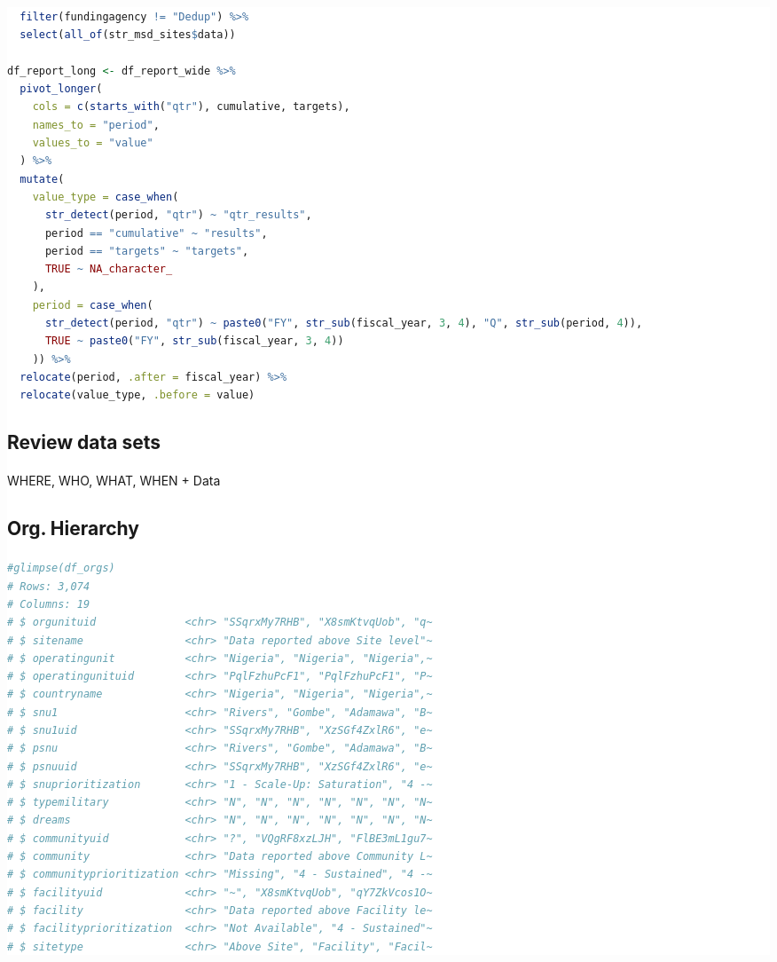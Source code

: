 ```r
  filter(fundingagency != "Dedup") %>% 
  select(all_of(str_msd_sites$data)) 

df_report_long <- df_report_wide %>% 
  pivot_longer(
    cols = c(starts_with("qtr"), cumulative, targets),
    names_to = "period",
    values_to = "value"
  ) %>% 
  mutate(
    value_type = case_when(
      str_detect(period, "qtr") ~ "qtr_results",
      period == "cumulative" ~ "results",
      period == "targets" ~ "targets",
      TRUE ~ NA_character_
    ),
    period = case_when(
      str_detect(period, "qtr") ~ paste0("FY", str_sub(fiscal_year, 3, 4), "Q", str_sub(period, 4)),
      TRUE ~ paste0("FY", str_sub(fiscal_year, 3, 4))
    )) %>% 
  relocate(period, .after = fiscal_year) %>% 
  relocate(value_type, .before = value)
```

## Review data sets 

WHERE, WHO, WHAT, WHEN + Data

## Org. Hierarchy


```r
#glimpse(df_orgs)
# Rows: 3,074
# Columns: 19
# $ orgunituid              <chr> "SSqrxMy7RHB", "X8smKtvqUob", "q~
# $ sitename                <chr> "Data reported above Site level"~
# $ operatingunit           <chr> "Nigeria", "Nigeria", "Nigeria",~
# $ operatingunituid        <chr> "PqlFzhuPcF1", "PqlFzhuPcF1", "P~
# $ countryname             <chr> "Nigeria", "Nigeria", "Nigeria",~
# $ snu1                    <chr> "Rivers", "Gombe", "Adamawa", "B~
# $ snu1uid                 <chr> "SSqrxMy7RHB", "XzSGf4ZxlR6", "e~
# $ psnu                    <chr> "Rivers", "Gombe", "Adamawa", "B~
# $ psnuuid                 <chr> "SSqrxMy7RHB", "XzSGf4ZxlR6", "e~
# $ snuprioritization       <chr> "1 - Scale-Up: Saturation", "4 -~
# $ typemilitary            <chr> "N", "N", "N", "N", "N", "N", "N~
# $ dreams                  <chr> "N", "N", "N", "N", "N", "N", "N~
# $ communityuid            <chr> "?", "VQgRF8xzLJH", "FlBE3mL1gu7~
# $ community               <chr> "Data reported above Community L~
# $ communityprioritization <chr> "Missing", "4 - Sustained", "4 -~
# $ facilityuid             <chr> "~", "X8smKtvqUob", "qY7ZkVcos1O~
# $ facility                <chr> "Data reported above Facility le~
# $ facilityprioritization  <chr> "Not Available", "4 - Sustained"~
# $ sitetype                <chr> "Above Site", "Facility", "Facil~
```
